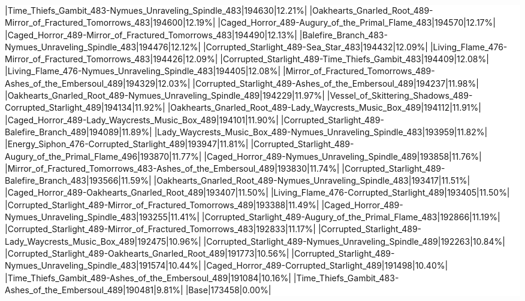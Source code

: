 |Time_Thiefs_Gambit_483-Nymues_Unraveling_Spindle_483|194630|12.21%|
|Oakhearts_Gnarled_Root_489-Mirror_of_Fractured_Tomorrows_483|194600|12.19%|
|Caged_Horror_489-Augury_of_the_Primal_Flame_483|194570|12.17%|
|Caged_Horror_489-Mirror_of_Fractured_Tomorrows_483|194490|12.13%|
|Balefire_Branch_483-Nymues_Unraveling_Spindle_483|194476|12.12%|
|Corrupted_Starlight_489-Sea_Star_483|194432|12.09%|
|Living_Flame_476-Mirror_of_Fractured_Tomorrows_483|194426|12.09%|
|Corrupted_Starlight_489-Time_Thiefs_Gambit_483|194409|12.08%|
|Living_Flame_476-Nymues_Unraveling_Spindle_483|194405|12.08%|
|Mirror_of_Fractured_Tomorrows_489-Ashes_of_the_Embersoul_489|194329|12.03%|
|Corrupted_Starlight_489-Ashes_of_the_Embersoul_489|194237|11.98%|
|Oakhearts_Gnarled_Root_489-Nymues_Unraveling_Spindle_489|194229|11.97%|
|Vessel_of_Skittering_Shadows_489-Corrupted_Starlight_489|194134|11.92%|
|Oakhearts_Gnarled_Root_489-Lady_Waycrests_Music_Box_489|194112|11.91%|
|Caged_Horror_489-Lady_Waycrests_Music_Box_489|194101|11.90%|
|Corrupted_Starlight_489-Balefire_Branch_489|194089|11.89%|
|Lady_Waycrests_Music_Box_489-Nymues_Unraveling_Spindle_483|193959|11.82%|
|Energy_Siphon_476-Corrupted_Starlight_489|193947|11.81%|
|Corrupted_Starlight_489-Augury_of_the_Primal_Flame_496|193870|11.77%|
|Caged_Horror_489-Nymues_Unraveling_Spindle_489|193858|11.76%|
|Mirror_of_Fractured_Tomorrows_483-Ashes_of_the_Embersoul_489|193830|11.74%|
|Corrupted_Starlight_489-Balefire_Branch_483|193566|11.59%|
|Oakhearts_Gnarled_Root_489-Nymues_Unraveling_Spindle_483|193417|11.51%|
|Caged_Horror_489-Oakhearts_Gnarled_Root_489|193407|11.50%|
|Living_Flame_476-Corrupted_Starlight_489|193405|11.50%|
|Corrupted_Starlight_489-Mirror_of_Fractured_Tomorrows_489|193388|11.49%|
|Caged_Horror_489-Nymues_Unraveling_Spindle_483|193255|11.41%|
|Corrupted_Starlight_489-Augury_of_the_Primal_Flame_483|192866|11.19%|
|Corrupted_Starlight_489-Mirror_of_Fractured_Tomorrows_483|192833|11.17%|
|Corrupted_Starlight_489-Lady_Waycrests_Music_Box_489|192475|10.96%|
|Corrupted_Starlight_489-Nymues_Unraveling_Spindle_489|192263|10.84%|
|Corrupted_Starlight_489-Oakhearts_Gnarled_Root_489|191773|10.56%|
|Corrupted_Starlight_489-Nymues_Unraveling_Spindle_483|191574|10.44%|
|Caged_Horror_489-Corrupted_Starlight_489|191498|10.40%|
|Time_Thiefs_Gambit_489-Ashes_of_the_Embersoul_489|191084|10.16%|
|Time_Thiefs_Gambit_483-Ashes_of_the_Embersoul_489|190481|9.81%|
|Base|173458|0.00%|
